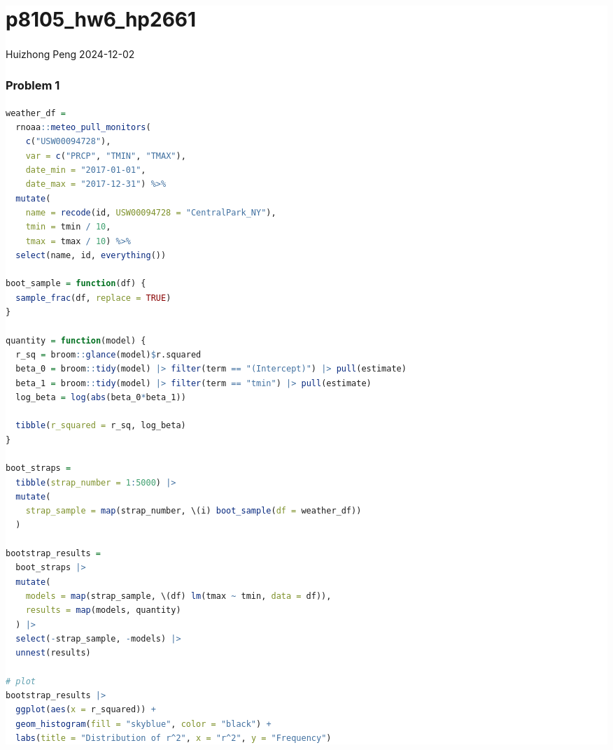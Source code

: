 p8105_hw6_hp2661
================
Huizhong Peng
2024-12-02

### Problem 1

``` r
weather_df = 
  rnoaa::meteo_pull_monitors(
    c("USW00094728"),
    var = c("PRCP", "TMIN", "TMAX"), 
    date_min = "2017-01-01",
    date_max = "2017-12-31") %>%
  mutate(
    name = recode(id, USW00094728 = "CentralPark_NY"),
    tmin = tmin / 10,
    tmax = tmax / 10) %>%
  select(name, id, everything())

boot_sample = function(df) {
  sample_frac(df, replace = TRUE)
}

quantity = function(model) {
  r_sq = broom::glance(model)$r.squared
  beta_0 = broom::tidy(model) |> filter(term == "(Intercept)") |> pull(estimate)
  beta_1 = broom::tidy(model) |> filter(term == "tmin") |> pull(estimate)
  log_beta = log(abs(beta_0*beta_1))
  
  tibble(r_squared = r_sq, log_beta)
}

boot_straps = 
  tibble(strap_number = 1:5000) |> 
  mutate(
    strap_sample = map(strap_number, \(i) boot_sample(df = weather_df))
  )

bootstrap_results = 
  boot_straps |> 
  mutate(
    models = map(strap_sample, \(df) lm(tmax ~ tmin, data = df)),
    results = map(models, quantity)
  ) |> 
  select(-strap_sample, -models) |> 
  unnest(results) 

# plot
bootstrap_results |> 
  ggplot(aes(x = r_squared)) +
  geom_histogram(fill = "skyblue", color = "black") +
  labs(title = "Distribution of r^2", x = "r^2", y = "Frequency")
```
